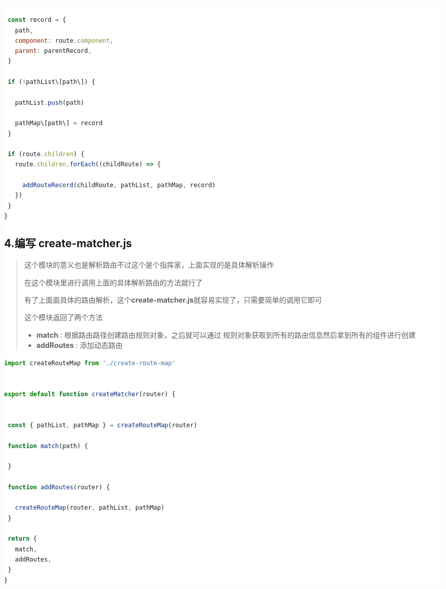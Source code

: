  ```javascript

  const record = {
    path,
    component: route.component,
    parent: parentRecord,
  }

  if (!pathList\[path\]) {

    pathList.push(path)

    pathMap\[path\] = record
  }

  if (route.children) {
    route.children.forEach((childRoute) => {

      addRouteRecord(childRoute, pathList, pathMap, record)
    })
  }
}
```

4.编写 create-matcher.js
----------------------

> 这个模块的意义也是解析路由不过这个是个指挥家，上面实现的是具体解析操作
>
> 在这个模块里进行调用上面的具体解析路由的方法就行了
>
> 有了上面面具体的路由解析，这个**create-matcher.js**就容易实现了，只需要简单的调用它即可
>
> 这个模块返回了两个方法
>
> *   **match** : 根据路由路径创建路由规则对象，之后就可以通过 规则对象获取到所有的路由信息然后拿到所有的组件进行创建
> *   **addRoutes** : 添加动态路由

 ```javascript
import createRouteMap from './create-route-map'


export default function createMatcher(router) {


  const { pathList, pathMap } = createRouteMap(router)

  function match(path) {

  }

  function addRoutes(router) {

    createRouteMap(router, pathList, pathMap)
  }

  return {
    match,
    addRoutes,
  }
}
```

